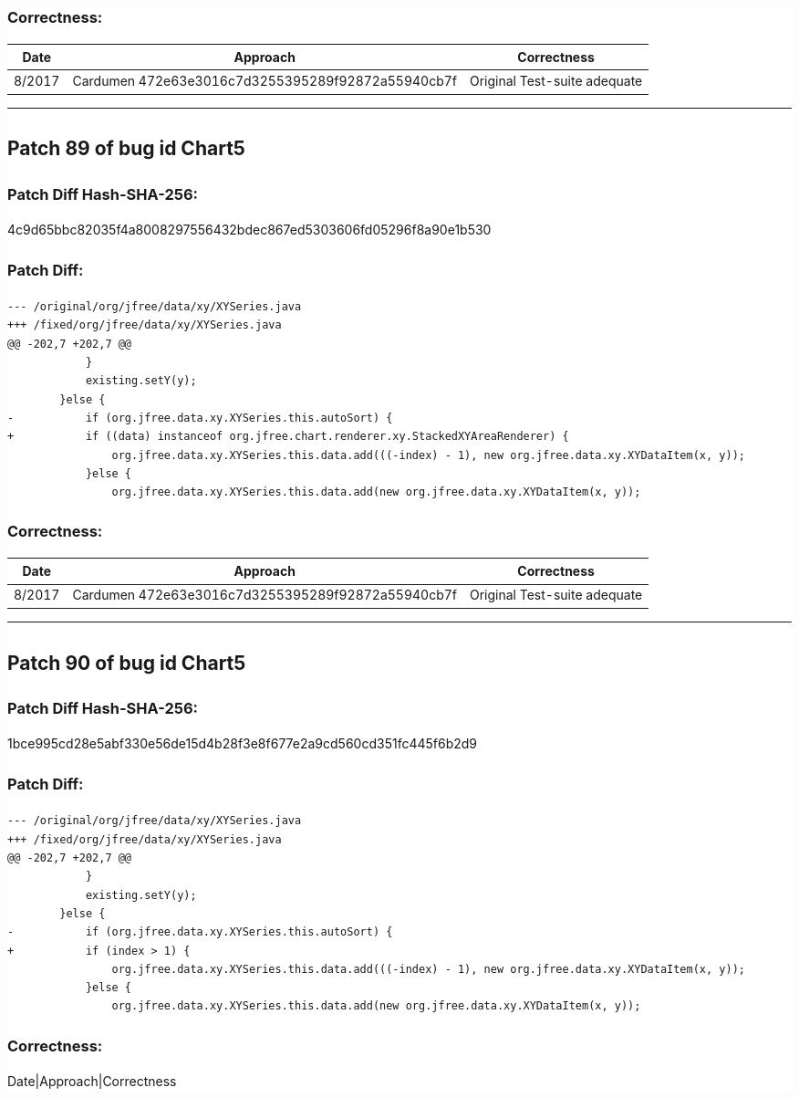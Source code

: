 ### Correctness:
Date|Approach|Correctness
------------ | ------------ | -------------
 8/2017 | Cardumen 472e63e3016c7d3255395289f92872a55940cb7f | Original Test-suite adequate

---
## Patch 89 of bug id Chart5
### Patch Diff Hash-SHA-256:

4c9d65bbc82035f4a8008297556432bdec867ed5303606fd05296f8a90e1b530

### Patch Diff:
```
--- /original/org/jfree/data/xy/XYSeries.java	
+++ /fixed/org/jfree/data/xy/XYSeries.java	
@@ -202,7 +202,7 @@
 			}
 			existing.setY(y);
 		}else {
-			if (org.jfree.data.xy.XYSeries.this.autoSort) {
+			if ((data) instanceof org.jfree.chart.renderer.xy.StackedXYAreaRenderer) {
 				org.jfree.data.xy.XYSeries.this.data.add(((-index) - 1), new org.jfree.data.xy.XYDataItem(x, y));
 			}else {
 				org.jfree.data.xy.XYSeries.this.data.add(new org.jfree.data.xy.XYDataItem(x, y));
```

### Correctness:
Date|Approach|Correctness
------------ | ------------ | -------------
 8/2017 | Cardumen 472e63e3016c7d3255395289f92872a55940cb7f | Original Test-suite adequate

---
## Patch 90 of bug id Chart5
### Patch Diff Hash-SHA-256:

1bce995cd28e5abf330e56de15d4b28f3e8f677e2a9cd560cd351fc445f6b2d9

### Patch Diff:
```
--- /original/org/jfree/data/xy/XYSeries.java	
+++ /fixed/org/jfree/data/xy/XYSeries.java	
@@ -202,7 +202,7 @@
 			}
 			existing.setY(y);
 		}else {
-			if (org.jfree.data.xy.XYSeries.this.autoSort) {
+			if (index > 1) {
 				org.jfree.data.xy.XYSeries.this.data.add(((-index) - 1), new org.jfree.data.xy.XYDataItem(x, y));
 			}else {
 				org.jfree.data.xy.XYSeries.this.data.add(new org.jfree.data.xy.XYDataItem(x, y));
```

### Correctness:
Date|Approach|Correctness
